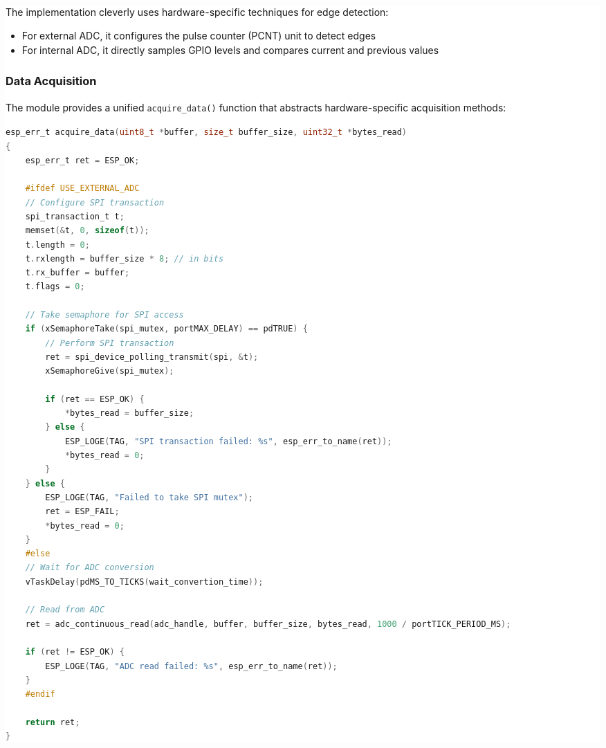 The implementation cleverly uses hardware-specific techniques for edge detection:
- For external ADC, it configures the pulse counter (PCNT) unit to detect edges
- For internal ADC, it directly samples GPIO levels and compares current and previous values

### Data Acquisition

The module provides a unified `acquire_data()` function that abstracts hardware-specific acquisition methods:

```c
esp_err_t acquire_data(uint8_t *buffer, size_t buffer_size, uint32_t *bytes_read)
{
    esp_err_t ret = ESP_OK;

    #ifdef USE_EXTERNAL_ADC
    // Configure SPI transaction
    spi_transaction_t t;
    memset(&t, 0, sizeof(t));
    t.length = 0;
    t.rxlength = buffer_size * 8; // in bits
    t.rx_buffer = buffer;
    t.flags = 0;

    // Take semaphore for SPI access
    if (xSemaphoreTake(spi_mutex, portMAX_DELAY) == pdTRUE) {
        // Perform SPI transaction
        ret = spi_device_polling_transmit(spi, &t);
        xSemaphoreGive(spi_mutex);

        if (ret == ESP_OK) {
            *bytes_read = buffer_size;
        } else {
            ESP_LOGE(TAG, "SPI transaction failed: %s", esp_err_to_name(ret));
            *bytes_read = 0;
        }
    } else {
        ESP_LOGE(TAG, "Failed to take SPI mutex");
        ret = ESP_FAIL;
        *bytes_read = 0;
    }
    #else
    // Wait for ADC conversion
    vTaskDelay(pdMS_TO_TICKS(wait_convertion_time));

    // Read from ADC
    ret = adc_continuous_read(adc_handle, buffer, buffer_size, bytes_read, 1000 / portTICK_PERIOD_MS);

    if (ret != ESP_OK) {
        ESP_LOGE(TAG, "ADC read failed: %s", esp_err_to_name(ret));
    }
    #endif

    return ret;
}
```

